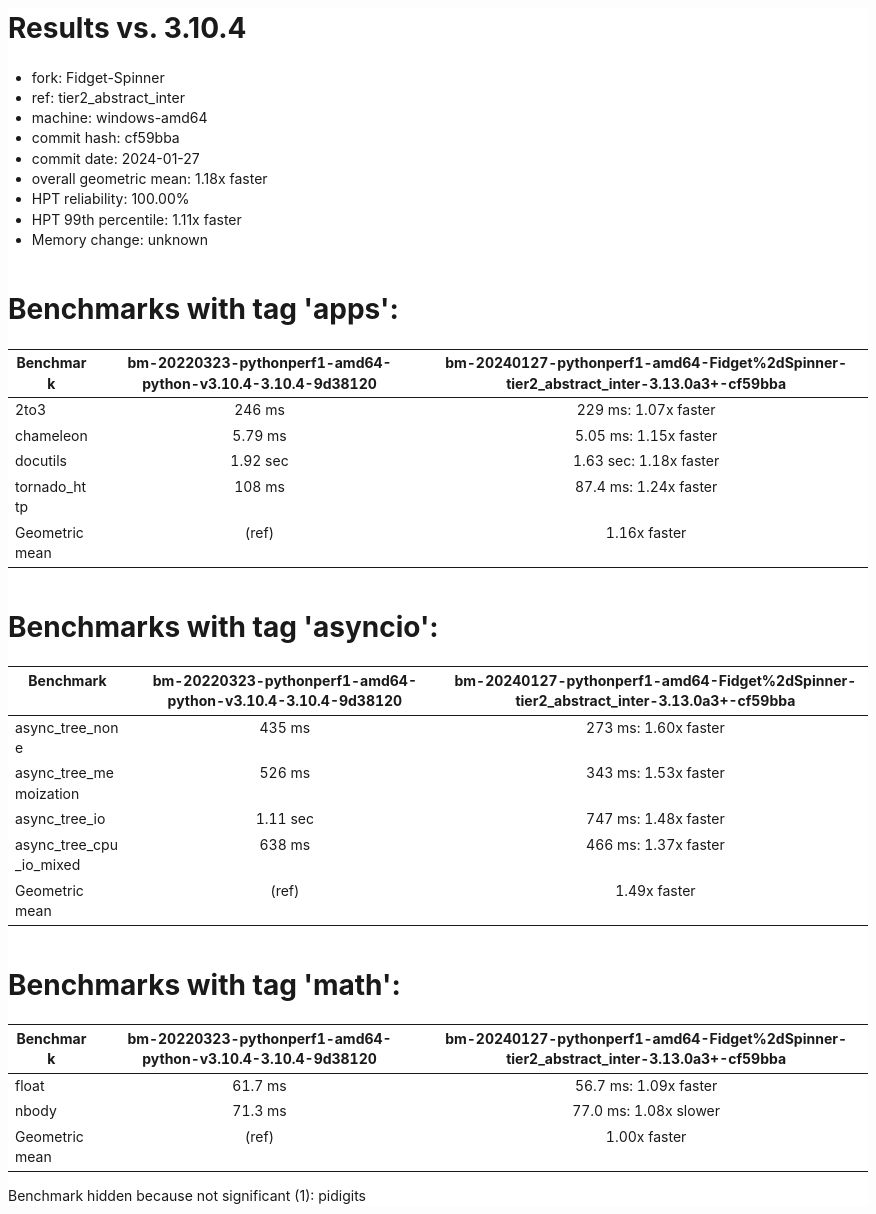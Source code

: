 
# Results vs. 3.10.4

- fork: Fidget-Spinner
- ref: tier2_abstract_inter
- machine: windows-amd64
- commit hash: cf59bba
- commit date: 2024-01-27
- overall geometric mean: 1.18x faster
- HPT reliability: 100.00%
- HPT 99th percentile: 1.11x faster
- Memory change: unknown

Benchmarks with tag 'apps':
===========================

| Benchmark      | bm-20220323-pythonperf1-amd64-python-v3.10.4-3.10.4-9d38120 | bm-20240127-pythonperf1-amd64-Fidget%2dSpinner-tier2_abstract_inter-3.13.0a3+-cf59bba |
|----------------|:-----------------------------------------------------------:|:-------------------------------------------------------------------------------------:|
| 2to3           | 246 ms                                                      | 229 ms: 1.07x faster                                                                  |
| chameleon      | 5.79 ms                                                     | 5.05 ms: 1.15x faster                                                                 |
| docutils       | 1.92 sec                                                    | 1.63 sec: 1.18x faster                                                                |
| tornado_http   | 108 ms                                                      | 87.4 ms: 1.24x faster                                                                 |
| Geometric mean | (ref)                                                       | 1.16x faster                                                                          |

Benchmarks with tag 'asyncio':
==============================

| Benchmark               | bm-20220323-pythonperf1-amd64-python-v3.10.4-3.10.4-9d38120 | bm-20240127-pythonperf1-amd64-Fidget%2dSpinner-tier2_abstract_inter-3.13.0a3+-cf59bba |
|-------------------------|:-----------------------------------------------------------:|:-------------------------------------------------------------------------------------:|
| async_tree_none         | 435 ms                                                      | 273 ms: 1.60x faster                                                                  |
| async_tree_memoization  | 526 ms                                                      | 343 ms: 1.53x faster                                                                  |
| async_tree_io           | 1.11 sec                                                    | 747 ms: 1.48x faster                                                                  |
| async_tree_cpu_io_mixed | 638 ms                                                      | 466 ms: 1.37x faster                                                                  |
| Geometric mean          | (ref)                                                       | 1.49x faster                                                                          |

Benchmarks with tag 'math':
===========================

| Benchmark      | bm-20220323-pythonperf1-amd64-python-v3.10.4-3.10.4-9d38120 | bm-20240127-pythonperf1-amd64-Fidget%2dSpinner-tier2_abstract_inter-3.13.0a3+-cf59bba |
|----------------|:-----------------------------------------------------------:|:-------------------------------------------------------------------------------------:|
| float          | 61.7 ms                                                     | 56.7 ms: 1.09x faster                                                                 |
| nbody          | 71.3 ms                                                     | 77.0 ms: 1.08x slower                                                                 |
| Geometric mean | (ref)                                                       | 1.00x faster                                                                          |

Benchmark hidden because not significant (1): pidigits
